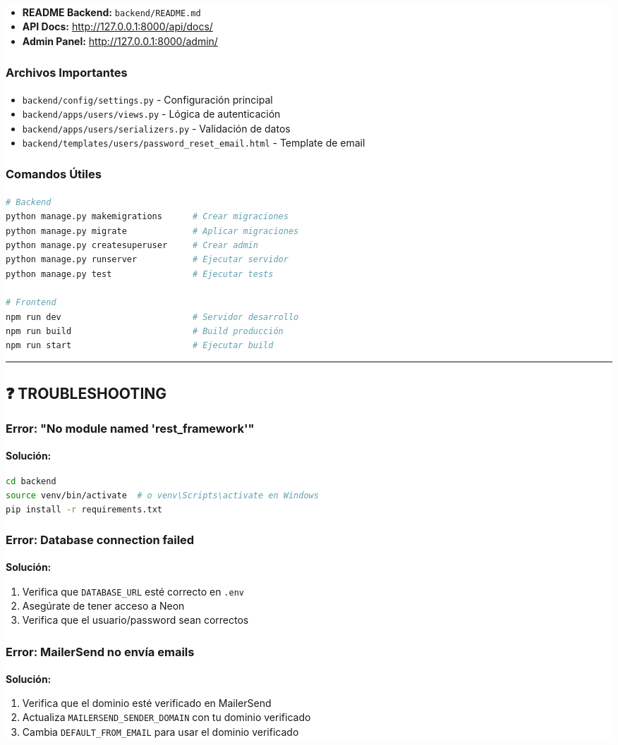 - **README Backend:** `backend/README.md`
- **API Docs:** http://127.0.0.1:8000/api/docs/
- **Admin Panel:** http://127.0.0.1:8000/admin/

### Archivos Importantes

- `backend/config/settings.py` - Configuración principal
- `backend/apps/users/views.py` - Lógica de autenticación
- `backend/apps/users/serializers.py` - Validación de datos
- `backend/templates/users/password_reset_email.html` - Template de email

### Comandos Útiles

```bash
# Backend
python manage.py makemigrations      # Crear migraciones
python manage.py migrate             # Aplicar migraciones
python manage.py createsuperuser     # Crear admin
python manage.py runserver           # Ejecutar servidor
python manage.py test                # Ejecutar tests

# Frontend
npm run dev                          # Servidor desarrollo
npm run build                        # Build producción
npm run start                        # Ejecutar build
```

---

## ❓ TROUBLESHOOTING

### Error: "No module named 'rest_framework'"

**Solución:**
```bash
cd backend
source venv/bin/activate  # o venv\Scripts\activate en Windows
pip install -r requirements.txt
```

### Error: Database connection failed

**Solución:**
1. Verifica que `DATABASE_URL` esté correcto en `.env`
2. Asegúrate de tener acceso a Neon
3. Verifica que el usuario/password sean correctos

### Error: MailerSend no envía emails

**Solución:**
1. Verifica que el dominio esté verificado en MailerSend
2. Actualiza `MAILERSEND_SENDER_DOMAIN` con tu dominio verificado
3. Cambia `DEFAULT_FROM_EMAIL` para usar el dominio verificado
